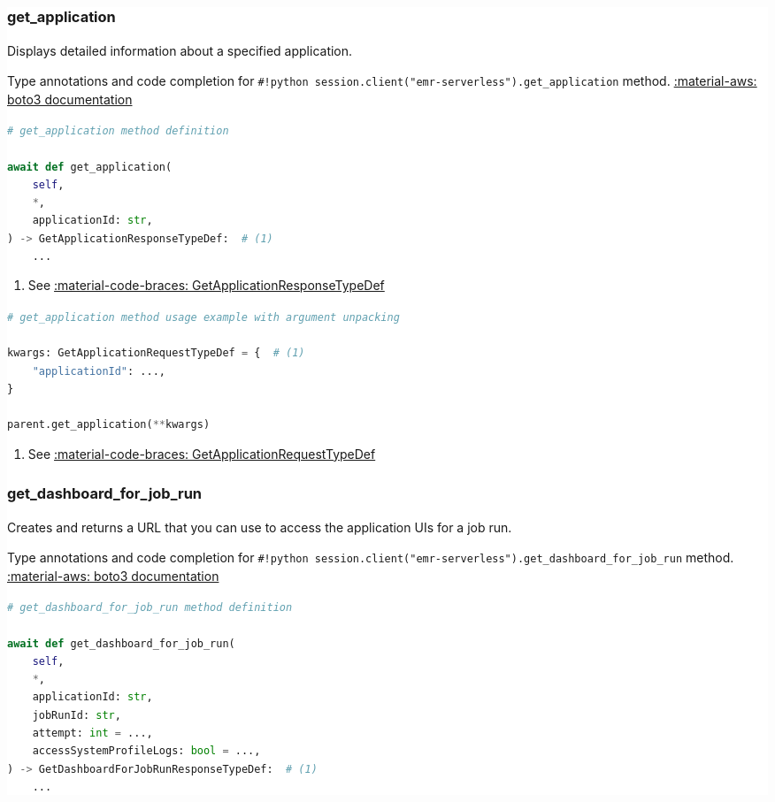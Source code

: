 ### get\_application

Displays detailed information about a specified application.

Type annotations and code completion for `#!python session.client("emr-serverless").get_application` method.
[:material-aws: boto3 documentation](https://boto3.amazonaws.com/v1/documentation/api/latest/reference/services/emr-serverless.html#EMRServerless.Client)

```python
# get_application method definition

await def get_application(
    self,
    *,
    applicationId: str,
) -> GetApplicationResponseTypeDef:  # (1)
    ...
```

1. See [:material-code-braces: GetApplicationResponseTypeDef](./type_defs.md#getapplicationresponsetypedef)


```python
# get_application method usage example with argument unpacking

kwargs: GetApplicationRequestTypeDef = {  # (1)
    "applicationId": ...,
}

parent.get_application(**kwargs)
```

1. See [:material-code-braces: GetApplicationRequestTypeDef](./type_defs.md#getapplicationrequesttypedef)

### get\_dashboard\_for\_job\_run

Creates and returns a URL that you can use to access the application UIs for a
job run.

Type annotations and code completion for `#!python session.client("emr-serverless").get_dashboard_for_job_run` method.
[:material-aws: boto3 documentation](https://boto3.amazonaws.com/v1/documentation/api/latest/reference/services/emr-serverless.html#EMRServerless.Client)

```python
# get_dashboard_for_job_run method definition

await def get_dashboard_for_job_run(
    self,
    *,
    applicationId: str,
    jobRunId: str,
    attempt: int = ...,
    accessSystemProfileLogs: bool = ...,
) -> GetDashboardForJobRunResponseTypeDef:  # (1)
    ...
```

